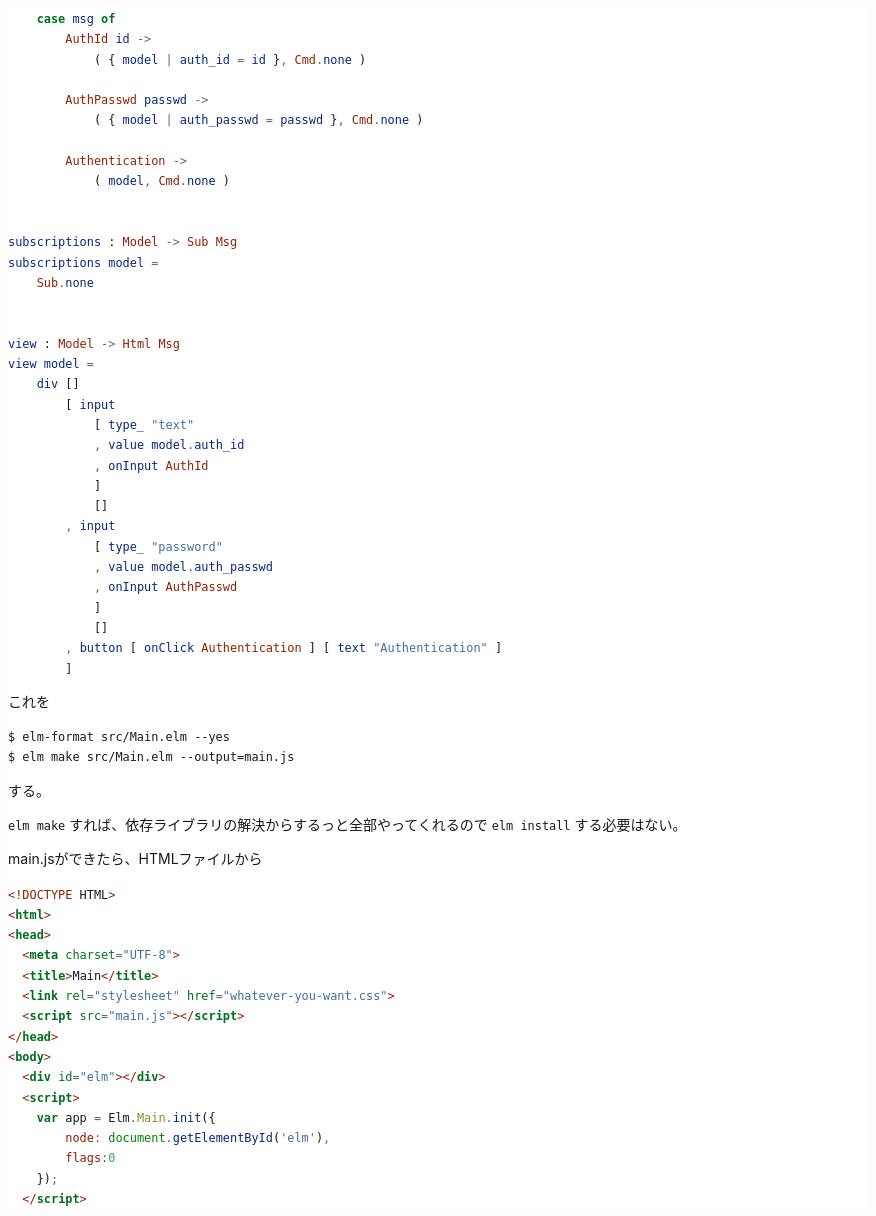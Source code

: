 ```elm
    case msg of
        AuthId id ->
            ( { model | auth_id = id }, Cmd.none )

        AuthPasswd passwd ->
            ( { model | auth_passwd = passwd }, Cmd.none )

        Authentication ->
            ( model, Cmd.none )


subscriptions : Model -> Sub Msg
subscriptions model =
    Sub.none


view : Model -> Html Msg
view model =
    div []
        [ input
            [ type_ "text"
            , value model.auth_id
            , onInput AuthId
            ]
            []
        , input
            [ type_ "password"
            , value model.auth_passwd
            , onInput AuthPasswd
            ]
            []
        , button [ onClick Authentication ] [ text "Authentication" ]
        ]
```

これを

```console
$ elm-format src/Main.elm --yes
$ elm make src/Main.elm --output=main.js
```

する。

`elm make` すれば、依存ライブラリの解決からするっと全部やってくれるので
`elm install` する必要はない。


main.jsができたら、HTMLファイルから

```html
<!DOCTYPE HTML>
<html>
<head>
  <meta charset="UTF-8">
  <title>Main</title>
  <link rel="stylesheet" href="whatever-you-want.css">
  <script src="main.js"></script>
</head>
<body>
  <div id="elm"></div>
  <script>
    var app = Elm.Main.init({
        node: document.getElementById('elm'),
        flags:0
    });
  </script>
```